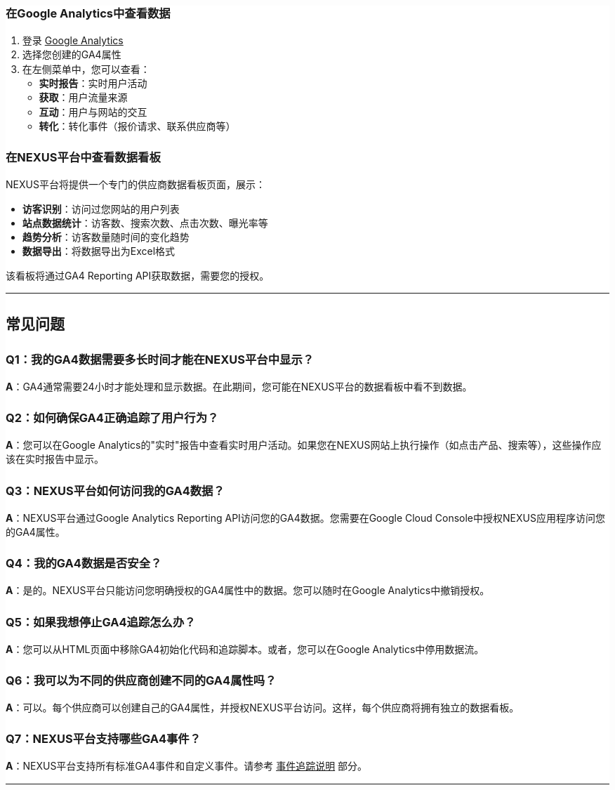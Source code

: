 ### 在Google Analytics中查看数据

1.  登录 [Google Analytics](https://analytics.google.com/)
2.  选择您创建的GA4属性
3.  在左侧菜单中，您可以查看：
    *   **实时报告**：实时用户活动
    *   **获取**：用户流量来源
    *   **互动**：用户与网站的交互
    *   **转化**：转化事件（报价请求、联系供应商等）

### 在NEXUS平台中查看数据看板

NEXUS平台将提供一个专门的供应商数据看板页面，展示：

*   **访客识别**：访问过您网站的用户列表
*   **站点数据统计**：访客数、搜索次数、点击次数、曝光率等
*   **趋势分析**：访客数量随时间的变化趋势
*   **数据导出**：将数据导出为Excel格式

该看板将通过GA4 Reporting API获取数据，需要您的授权。

---

## 常见问题

### Q1：我的GA4数据需要多长时间才能在NEXUS平台中显示？

**A**：GA4通常需要24小时才能处理和显示数据。在此期间，您可能在NEXUS平台的数据看板中看不到数据。

### Q2：如何确保GA4正确追踪了用户行为？

**A**：您可以在Google Analytics的"实时"报告中查看实时用户活动。如果您在NEXUS网站上执行操作（如点击产品、搜索等），这些操作应该在实时报告中显示。

### Q3：NEXUS平台如何访问我的GA4数据？

**A**：NEXUS平台通过Google Analytics Reporting API访问您的GA4数据。您需要在Google Cloud Console中授权NEXUS应用程序访问您的GA4属性。

### Q4：我的GA4数据是否安全？

**A**：是的。NEXUS平台只能访问您明确授权的GA4属性中的数据。您可以随时在Google Analytics中撤销授权。

### Q5：如果我想停止GA4追踪怎么办？

**A**：您可以从HTML页面中移除GA4初始化代码和追踪脚本。或者，您可以在Google Analytics中停用数据流。

### Q6：我可以为不同的供应商创建不同的GA4属性吗？

**A**：可以。每个供应商可以创建自己的GA4属性，并授权NEXUS平台访问。这样，每个供应商将拥有独立的数据看板。

### Q7：NEXUS平台支持哪些GA4事件？

**A**：NEXUS平台支持所有标准GA4事件和自定义事件。请参考 [事件追踪说明](#事件追踪说明) 部分。

---